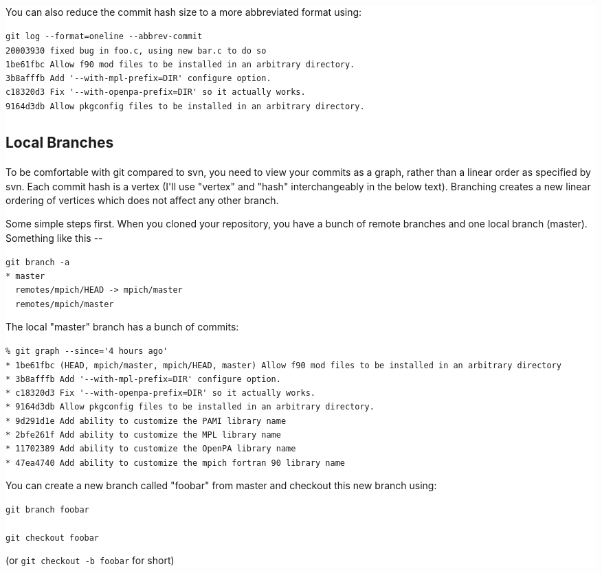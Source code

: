 You can also reduce the commit hash size to a more abbreviated format
using:

```
git log --format=oneline --abbrev-commit
20003930 fixed bug in foo.c, using new bar.c to do so
1be61fbc Allow f90 mod files to be installed in an arbitrary directory.
3b8afffb Add '--with-mpl-prefix=DIR' configure option.
c18320d3 Fix '--with-openpa-prefix=DIR' so it actually works.
9164d3db Allow pkgconfig files to be installed in an arbitrary directory.
```

## Local Branches

To be comfortable with git compared to svn, you need to view your
commits as a graph, rather than a linear order as specified by svn. Each
commit hash is a vertex (I'll use "vertex" and "hash" interchangeably in
the below text). Branching creates a new linear ordering of vertices
which does not affect any other branch.

Some simple steps first. When you cloned your repository, you have a
bunch of remote branches and one local branch (master). Something like
this --

```
git branch -a
* master
  remotes/mpich/HEAD -> mpich/master
  remotes/mpich/master
```

The local "master" branch has a bunch of commits:

```
% git graph --since='4 hours ago'
* 1be61fbc (HEAD, mpich/master, mpich/HEAD, master) Allow f90 mod files to be installed in an arbitrary directory
* 3b8afffb Add '--with-mpl-prefix=DIR' configure option.
* c18320d3 Fix '--with-openpa-prefix=DIR' so it actually works.
* 9164d3db Allow pkgconfig files to be installed in an arbitrary directory.
* 9d291d1e Add ability to customize the PAMI library name
* 2bfe261f Add ability to customize the MPL library name
* 11702389 Add ability to customize the OpenPA library name
* 47ea4740 Add ability to customize the mpich fortran 90 library name
```

You can create a new branch called "foobar" from master and checkout
this new branch using:

```
git branch foobar

git checkout foobar
```

(or `git checkout -b foobar` for short)
